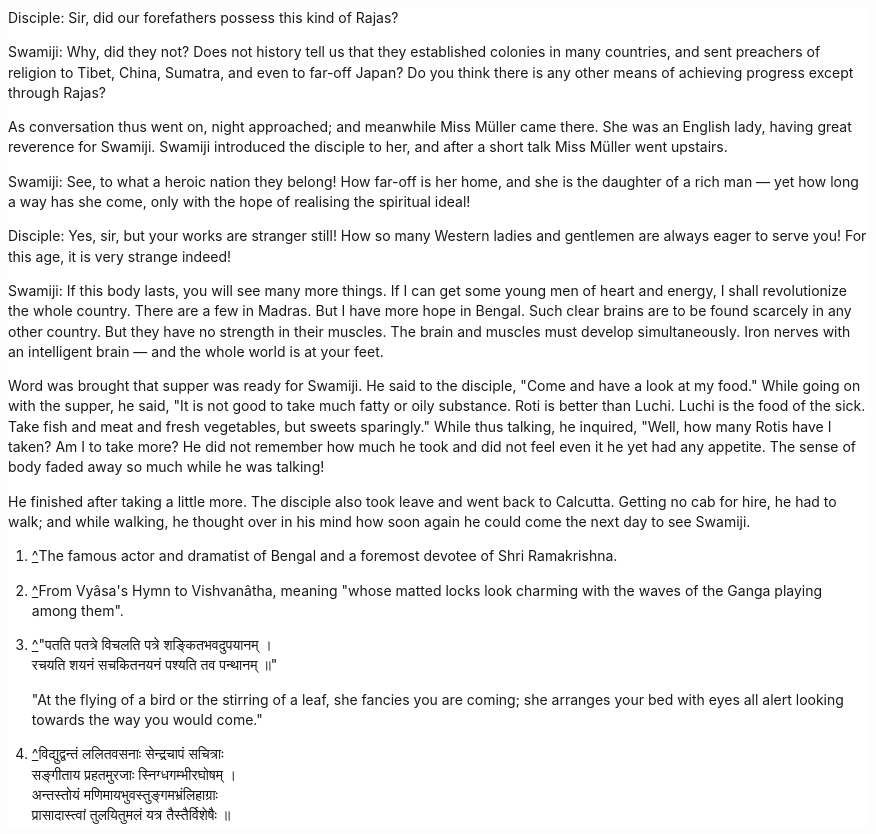 Disciple: Sir, did our forefathers possess this kind of Rajas?

Swamiji: Why, did they not? Does not history tell us that they
established colonies in many countries, and sent preachers of religion
to Tibet, China, Sumatra, and even to far-off Japan? Do you think there
is any other means of achieving progress except through Rajas?

As conversation thus went on, night approached; and meanwhile Miss
Müller came there. She was an English lady, having great reverence for
Swamiji. Swamiji introduced the disciple to her, and after a short talk
Miss Müller went upstairs.

Swamiji: See, to what a heroic nation they belong! How far-off is her
home, and she is the daughter of a rich man — yet how long a way has she
come, only with the hope of realising the spiritual ideal!

Disciple: Yes, sir, but your works are stranger still! How so many
Western ladies and gentlemen are always eager to serve you! For this
age, it is very strange indeed!

Swamiji: If this body lasts, you will see many more things. If I can get
some young men of heart and energy, I shall revolutionize the whole
country. There are a few in Madras. But I have more hope in Bengal. Such
clear brains are to be found scarcely in any other country. But they
have no strength in their muscles. The brain and muscles must develop
simultaneously. Iron nerves with an intelligent brain — and the whole
world is at your feet.

Word was brought that supper was ready for Swamiji. He said to the
disciple, "Come and have a look at my food." While going on with the
supper, he said, "It is not good to take much fatty or oily substance.
Roti is better than Luchi. Luchi is the food of the sick. Take fish and
meat and fresh vegetables, but sweets sparingly." While thus talking, he
inquired, "Well, how many Rotis have I taken? Am I to take more? He did
not remember how much he took and did not feel even it he yet had any
appetite. The sense of body faded away so much while he was talking!

He finished after taking a little more. The disciple also took leave and
went back to Calcutta. Getting no cab for hire, he had to walk; and
while walking, he thought over in his mind how soon again he could come
the next day to see Swamiji.

1.  [^](#txt1)The famous actor and dramatist of Bengal and a foremost
    devotee of Shri Ramakrishna.
2.  [^](#txt2)From Vyâsa's Hymn to Vishvanâtha, meaning "whose matted
    locks look charming with the waves of the Ganga playing among them".
3.  [^](#txt3)"पतति पतत्रे विचलति पत्रे शङ्कितभवदुपयानम् ।  
    रचयति शयनं सचकितनयनं पश्यति तव पन्थानम् ॥"  
      
    "At the flying of a bird or the stirring of a leaf, she fancies you
    are coming; she arranges your bed with eyes all alert looking
    towards the way you would come."
4.  [^](#txt4)विद्युद्वन्तं ललितवसनाः सेन्द्रचापं सचित्राः  
    सङ्गीताय प्रहतमुरजाः स्निग्धगम्भीरघोषम् ।  
    अन्तस्तोयं मणिमायभुवस्तुङ्गमभ्रंलिहाग्राः  
    प्रासादास्त्वां तुलयितुमलं यत्र तैस्तैर्विशेषैः ॥  
      
